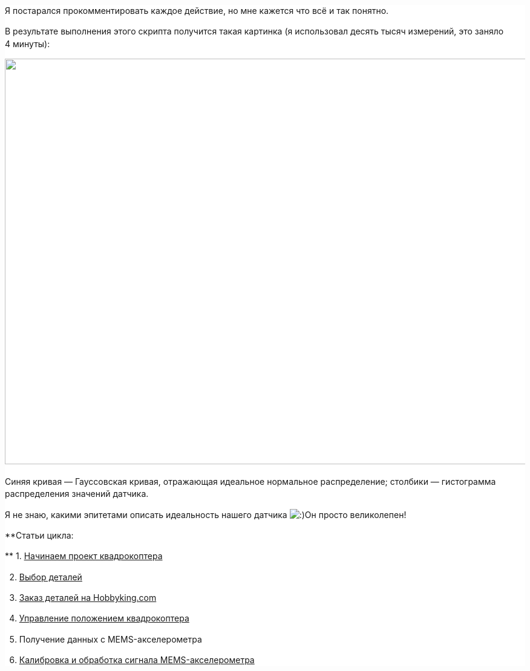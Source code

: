 Я постарался прокомментировать каждое действие, но мне кажется что всё и так понятно.

В результате выполнения этого скрипта получится такая картинка (я использовал десять тысяч измерений, это заняло 4 минуты):

<img class="alignnone" src="http://static.catethysis.ru/files/MEMS_R_g.png" alt="" width="1707" height="671" />

Синяя кривая &#8212; Гауссовская кривая, отражающая идеальное нормальное распределение; столбики &#8212; гистограмма распределения значений датчика.
  
Я не знаю, какими эпитетами описать идеальность нашего датчика  <img src="http://catethysis.ru/wp-includes/images/smilies/icon_smile.gif" alt=":)" class="wp-smiley" />Он просто великолепен!

**Статьи цикла:
  
** 1. [Начинаем проект квадрокоптера](http://catethysis.ru/quadrocopter_intro/ "Начинаем проект квадрокоптера")
  
2. [Выбор деталей](http://catethysis.ru/multicopter_parts_choose/ "Выбор деталей квадрокоптера")
  
3. [Заказ деталей на Hobbyking.com](http://catethysis.ru/multicopter_parts_order_hobbyking/ "Заказ деталей для квадрокоптера на Hobbyking.com")
  
4. [Управление положением квадрокоптера](http://catethysis.ru/quadrotor_position_control/ "Управление положением квадрокоптера")
  
5. Получение данных с MEMS-акселерометра
  
6. [Калибровка и обработка сигнала MEMS-акселерометра](http://catethysis.ru/mems_accelerometer_calibrating/)